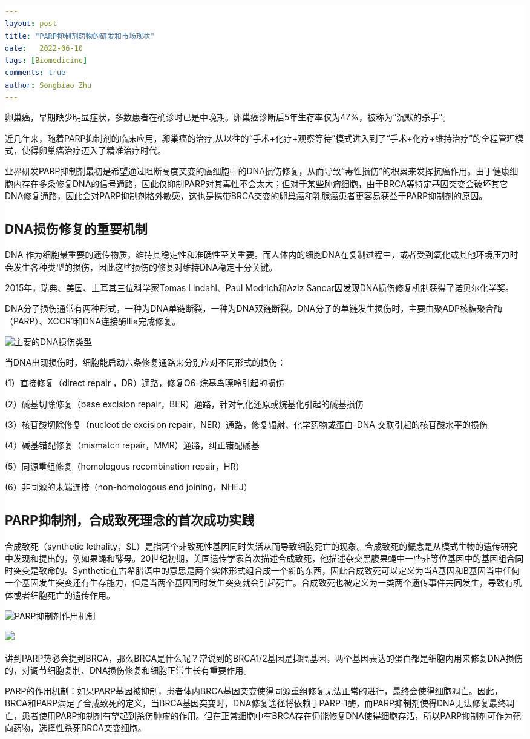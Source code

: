 ```yaml
---
layout: post
title: "PARP抑制剂药物的研发和市场现状"
date:   2022-06-10
tags: [Biomedicine]
comments: true
author: Songbiao Zhu
---
```


卵巢癌，早期缺少明显症状，多数患者在确诊时已是中晚期。卵巢癌诊断后5年生存率仅为47%，被称为“沉默的杀手”。

近几年来，随着PARP抑制剂的临床应用，卵巢癌的治疗,从以往的“手术+化疗+观察等待”模式进入到了“手术+化疗+维持治疗”的全程管理模式，使得卵巢癌治疗迈入了精准治疗时代。 

业界研发PARP抑制剂最初是希望通过阻断高度突变的癌细胞中的DNA损伤修复，从而导致“毒性损伤”的积累来发挥抗癌作用。由于健康细胞内存在多条修复DNA的信号通路，因此仅抑制PARP对其毒性不会太大；但对于某些肿瘤细胞，由于BRCA等特定基因突变会破坏其它DNA修复通路，因此会对PARP抑制剂格外敏感，这也是携带BRCA突变的卵巢癌和乳腺癌患者更容易获益于PARP抑制剂的原因。



## DNA损伤修复的重要机制
DNA 作为细胞最重要的遗传物质，维持其稳定性和准确性至关重要。而人体内的细胞DNA在复制过程中，或者受到氧化或其他环境压力时会发生各种类型的损伤，因此这些损伤的修复对维持DNA稳定十分关键。

2015年，瑞典、美国、土耳其三位科学家Tomas Lindahl、Paul Modrich和Aziz Sancar因发现DNA损伤修复机制获得了诺贝尔化学奖。

DNA分子损伤通常有两种形式，一种为DNA单链断裂，一种为DNA双链断裂。DNA分子的单链发生损伤时，主要由聚ADP核糖聚合酶（PARP）、XCCR1和DNA连接酶IIIa完成修复。

![主要的DNA损伤类型](https://med.sina.com/files/20220526/png/20220526175622920.png) 

当DNA出现损伤时，细胞能启动六条修复通路来分别应对不同形式的损伤： 

(1）直接修复（direct repair ，DR）通路，修复O6-烷基鸟嘌呤引起的损伤

(2）碱基切除修复（base excision repair，BER）通路，针对氧化还原或烷基化引起的碱基损伤

(3）核苷酸切除修复（nucleotide excision repair，NER）通路，修复辐射、化学药物或蛋白-DNA 交联引起的核苷酸水平的损伤

(4）碱基错配修复（mismatch repair，MMR）通路，纠正错配碱基

(5）同源重组修复（homologous recombination repair，HR）

(6）非同源的末端连接（non-homologous end joining，NHEJ） 

## PARP抑制剂，合成致死理念的首次成功实践

合成致死（synthetic lethality，SL）是指两个非致死性基因同时失活从而导致细胞死亡的现象。合成致死的概念是从模式生物的遗传研究中发现和提出的，例如果蝇和酵母。20世纪初期，美国遗传学家首次描述合成致死，他描述杂交黑腹果蝇中一些非等位基因中的基因组合同时突变是致命的。Synthetic在古希腊语中的意思是两个实体形式组合成一个新的东西，因此合成致死可以定义为当A基因和B基因当中任何一个基因发生突变还有生存能力，但是当两个基因同时发生突变就会引起死亡。合成致死也被定义为一类两个遗传事件共同发生，导致有机体或者细胞死亡的遗传作用。

![PARP抑制剂作用机制](https://med.sina.com/files/20220526/png/20220526175623109.png)

![](https://pic3.zhimg.com/80/v2-dbb76852ded712562a854ca658537756_720w.jpg)

讲到PARP势必会提到BRCA，那么BRCA是什么呢？常说到的BRCA1/2基因是抑癌基因，两个基因表达的蛋白都是细胞内用来修复DNA损伤的，对调节细胞复制、DNA损伤修复和细胞正常生长有重要作用。

PARP的作用机制：如果PARP基因被抑制，患者体内BRCA基因突变使得同源重组修复无法正常的进行，最终会使得细胞凋亡。因此，BRCA和PARP满足了合成致死的定义，当BRCA基因突变时，DNA修复途径将依赖于PARP-1酶，而PARP抑制剂使得DNA无法修复最终凋亡，患者使用PARP抑制剂有望起到杀伤肿瘤的作用。但在正常细胞中有BRCA存在仍能修复DNA使得细胞存活，所以PARP抑制剂可作为靶向药物，选择性杀死BRCA突变细胞。
